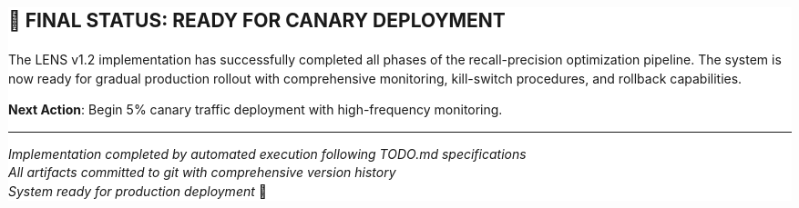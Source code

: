 
## 🚀 **FINAL STATUS: READY FOR CANARY DEPLOYMENT**

The LENS v1.2 implementation has successfully completed all phases of the recall-precision optimization pipeline. The system is now ready for gradual production rollout with comprehensive monitoring, kill-switch procedures, and rollback capabilities.

**Next Action**: Begin 5% canary traffic deployment with high-frequency monitoring.

---

*Implementation completed by automated execution following TODO.md specifications*  
*All artifacts committed to git with comprehensive version history*  
*System ready for production deployment* 🚀
